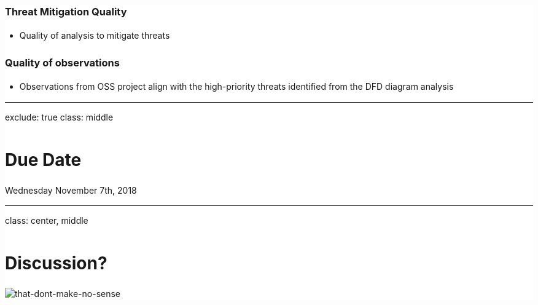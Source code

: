 ### Threat Mitigation Quality
- Quality of analysis to mitigate threats

### Quality of observations
- Observations from OSS project align with the high-priority threats identified from the DFD diagram analysis

---
exclude: true
class: middle
# Due Date
Wednesday November 7th, 2018

---
class: center, middle
# Discussion?
![that-dont-make-no-sense](https://media.giphy.com/media/DO5JobrylWL7i/giphy.gif)

